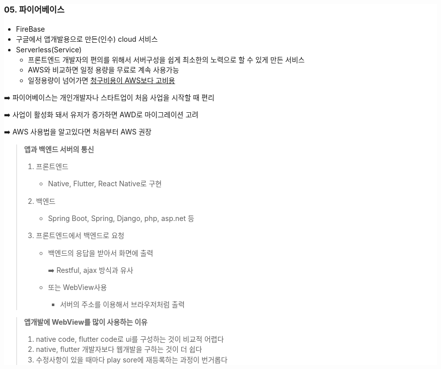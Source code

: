 

### 05. 파이어베이스

- FireBase
- 구글에서 앱개발용으로 만든(인수) cloud 서비스
- Serverless(Service)
  - 프론트엔드 개발자의 편의를 위해서 서버구성을 쉽게 최소한의 노력으로 할 수 있게 만든 서비스
  - AWS와 비교하면 일정 용량을 무료로 계속 사용가능
  - 일정용량이 넘어가면 <u>청구비용이 AWS보다 고비용</u>

:arrow_right: 파이어베이스는 개인개발자나 스타트업이 처음 사업을 시작할 때 편리

:arrow_right: 사업이 활성화 돼서 유저가 증가하면 AWD로 마이그레이션 고려

:arrow_right: AWS 사용법을 알고있다면 처음부터 AWS 권장



> **앱과 백엔드 서버의 통신**
>
> 1. 프론트엔드
>
>    - Native, Flutter, React Native로 구현
>
> 2. 백엔드
>
>    - Spring Boot, Spring, Django, php, asp.net 등
>
> 3. 프론트엔드에서 백엔드로 요청
>
>    - 백엔드의 응답을 받아서 화면에 출력
>
>      :arrow_right: Restful, ajax 방식과 유사
>
>    - 또는 WebView사용
>
>      - 서버의 주소를 이용해서 브라우저처럼 출력



> **앱개발에 WebView를 많이 사용하는 이유**
>
> 1. native code, flutter code로 ui를 구성하는 것이 비교적 어렵다
> 2. native, flutter 개발자보다 웹개발을 구하는 것이 더 쉽다
> 3. 수정사항이 있을 때마다 play sore에 재등록하는 과정이 번거롭다